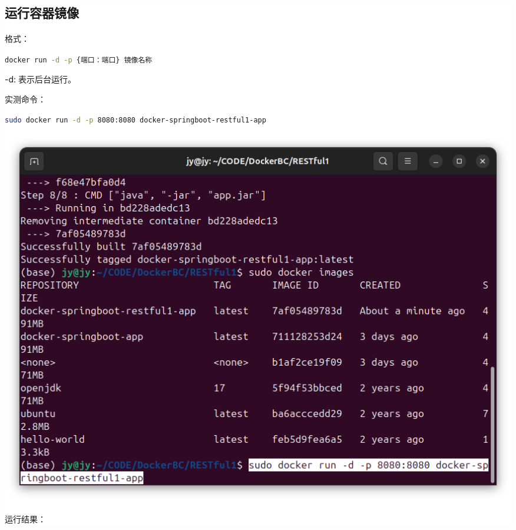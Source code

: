 ## 运行容器镜像

格式：
```bash
docker run -d -p {端口：端口} 镜像名称
```
-d: 表示后台运行。

实测命令：
```bash
sudo docker run -d -p 8080:8080 docker-springboot-restful1-app
```

![alt text](image-210.png)

运行结果：
